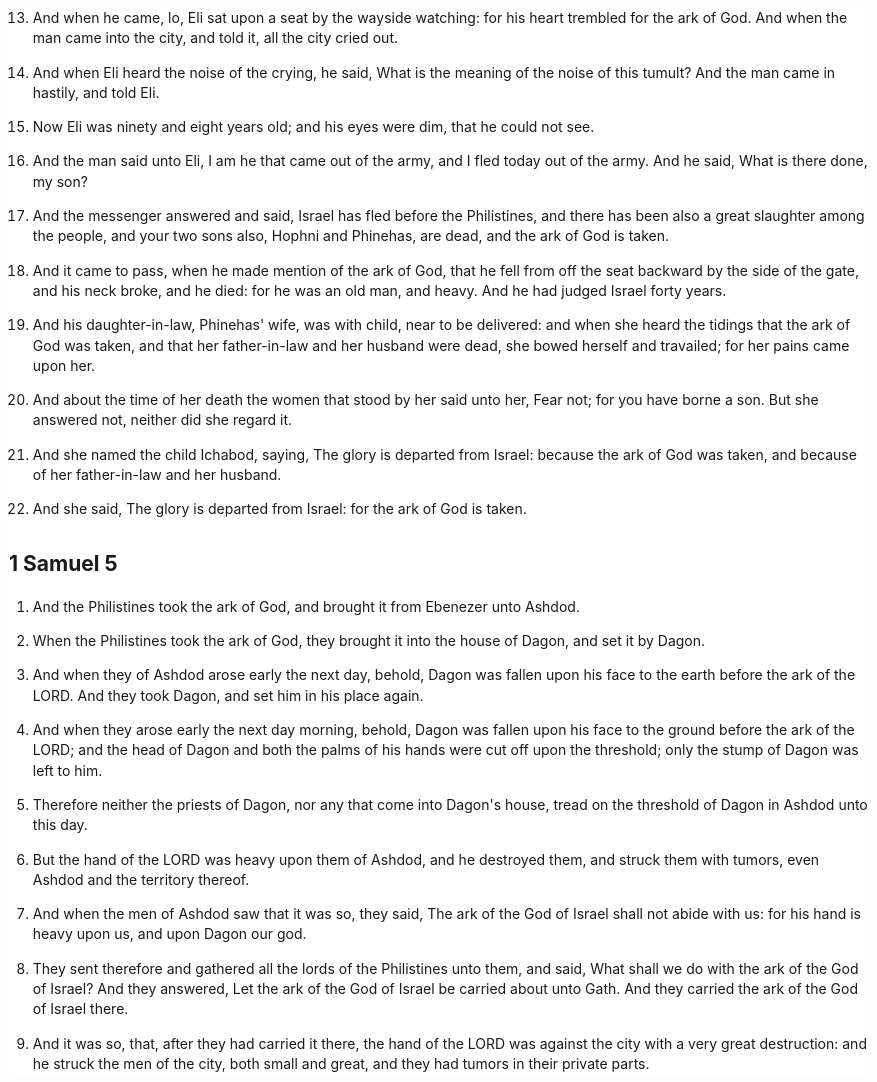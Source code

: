 13. And when he came, lo, Eli sat upon a seat by the wayside watching: for his heart trembled for the ark of God. And when the man came into the city, and told it, all the city cried out.

14. And when Eli heard the noise of the crying, he said, What is the meaning of the noise of this tumult? And the man came in hastily, and told Eli.

15. Now Eli was ninety and eight years old; and his eyes were dim, that he could not see.

16. And the man said unto Eli, I am he that came out of the army, and I fled today out of the army. And he said, What is there done, my son?

17. And the messenger answered and said, Israel has fled before the Philistines, and there has been also a great slaughter among the people, and your two sons also, Hophni and Phinehas, are dead, and the ark of God is taken.

18. And it came to pass, when he made mention of the ark of God, that he fell from off the seat backward by the side of the gate, and his neck broke, and he died: for he was an old man, and heavy. And he had judged Israel forty years.

19. And his daughter-in-law, Phinehas' wife, was with child, near to be delivered: and when she heard the tidings that the ark of God was taken, and that her father-in-law and her husband were dead, she bowed herself and travailed; for her pains came upon her.

20. And about the time of her death the women that stood by her said unto her, Fear not; for you have borne a son. But she answered not, neither did she regard it.

21. And she named the child Ichabod, saying, The glory is departed from Israel: because the ark of God was taken, and because of her father-in-law and her husband.

22. And she said, The glory is departed from Israel: for the ark of God is taken.

## 1 Samuel 5

1. And the Philistines took the ark of God, and brought it from Ebenezer unto Ashdod.

2. When the Philistines took the ark of God, they brought it into the house of Dagon, and set it by Dagon.

3. And when they of Ashdod arose early the next day, behold, Dagon was fallen upon his face to the earth before the ark of the LORD. And they took Dagon, and set him in his place again.

4. And when they arose early the next day morning, behold, Dagon was fallen upon his face to the ground before the ark of the LORD; and the head of Dagon and both the palms of his hands were cut off upon the threshold; only the stump of Dagon was left to him.

5. Therefore neither the priests of Dagon, nor any that come into Dagon's house, tread on the threshold of Dagon in Ashdod unto this day.

6. But the hand of the LORD was heavy upon them of Ashdod, and he destroyed them, and struck them with tumors, even Ashdod and the territory thereof.

7. And when the men of Ashdod saw that it was so, they said, The ark of the God of Israel shall not abide with us: for his hand is heavy upon us, and upon Dagon our god.

8. They sent therefore and gathered all the lords of the Philistines unto them, and said, What shall we do with the ark of the God of Israel? And they answered, Let the ark of the God of Israel be carried about unto Gath. And they carried the ark of the God of Israel there.

9. And it was so, that, after they had carried it there, the hand of the LORD was against the city with a very great destruction: and he struck the men of the city, both small and great, and they had tumors in their private parts.
